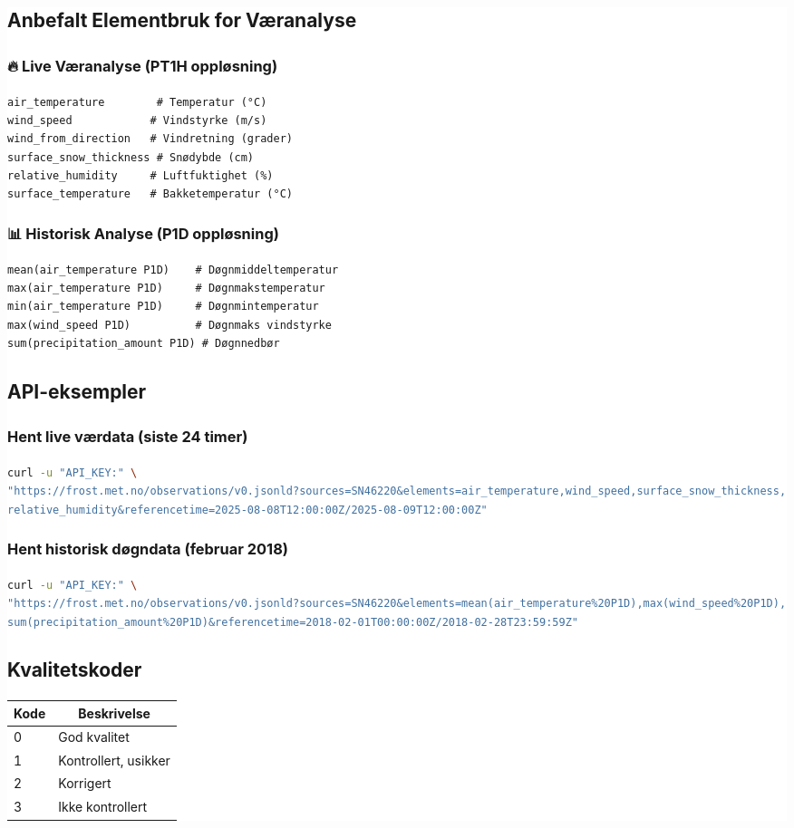 ## Anbefalt Elementbruk for Væranalyse

### 🔥 **Live Væranalyse (PT1H oppløsning)**
```
air_temperature        # Temperatur (°C)
wind_speed            # Vindstyrke (m/s)  
wind_from_direction   # Vindretning (grader)
surface_snow_thickness # Snødybde (cm)
relative_humidity     # Luftfuktighet (%)
surface_temperature   # Bakketemperatur (°C)
```

### 📊 **Historisk Analyse (P1D oppløsning)**
```
mean(air_temperature P1D)    # Døgnmiddeltemperatur
max(air_temperature P1D)     # Døgnmakstemperatur  
min(air_temperature P1D)     # Døgnmintemperatur
max(wind_speed P1D)          # Døgnmaks vindstyrke
sum(precipitation_amount P1D) # Døgnnedbør
```

## API-eksempler

### Hent live værdata (siste 24 timer)
```bash
curl -u "API_KEY:" \
"https://frost.met.no/observations/v0.jsonld?sources=SN46220&elements=air_temperature,wind_speed,surface_snow_thickness,relative_humidity&referencetime=2025-08-08T12:00:00Z/2025-08-09T12:00:00Z"
```

### Hent historisk døgndata (februar 2018)
```bash
curl -u "API_KEY:" \
"https://frost.met.no/observations/v0.jsonld?sources=SN46220&elements=mean(air_temperature%20P1D),max(wind_speed%20P1D),sum(precipitation_amount%20P1D)&referencetime=2018-02-01T00:00:00Z/2018-02-28T23:59:59Z"
```

## Kvalitetskoder

| Kode | Beskrivelse |
|------|-------------|
| 0 | God kvalitet |
| 1 | Kontrollert, usikker |
| 2 | Korrigert |
| 3 | Ikke kontrollert |
